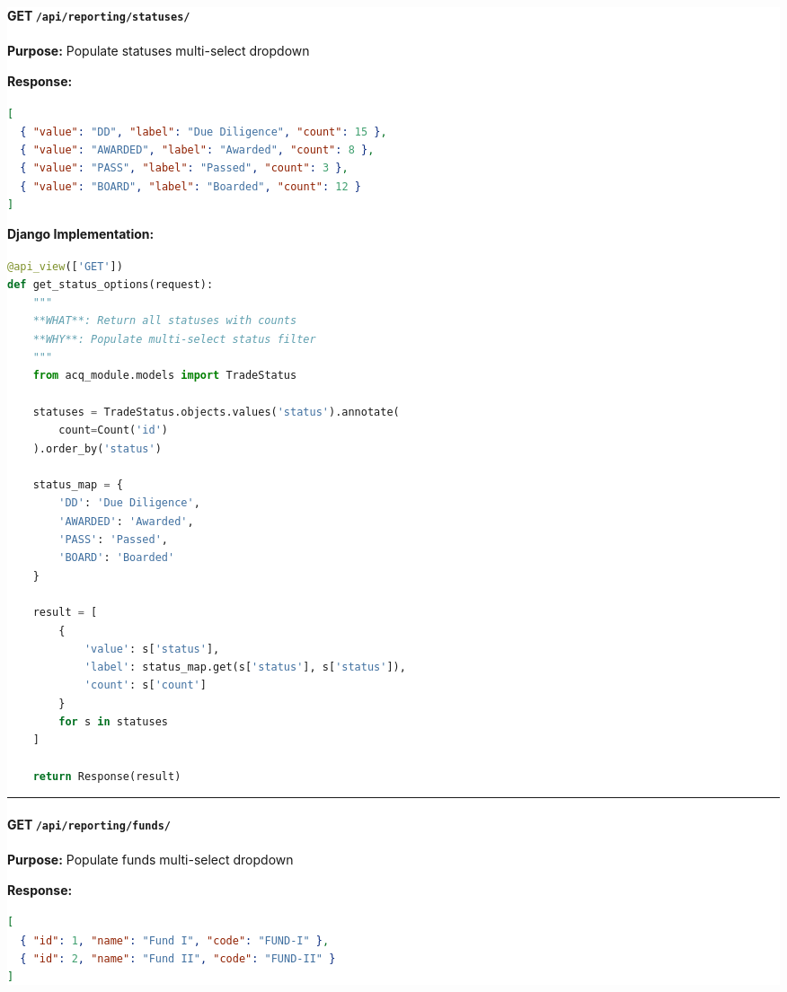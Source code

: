 
#### GET `/api/reporting/statuses/`
**Purpose:** Populate statuses multi-select dropdown

**Response:**
```json
[
  { "value": "DD", "label": "Due Diligence", "count": 15 },
  { "value": "AWARDED", "label": "Awarded", "count": 8 },
  { "value": "PASS", "label": "Passed", "count": 3 },
  { "value": "BOARD", "label": "Boarded", "count": 12 }
]
```

**Django Implementation:**
```python
@api_view(['GET'])
def get_status_options(request):
    """
    **WHAT**: Return all statuses with counts
    **WHY**: Populate multi-select status filter
    """
    from acq_module.models import TradeStatus
    
    statuses = TradeStatus.objects.values('status').annotate(
        count=Count('id')
    ).order_by('status')
    
    status_map = {
        'DD': 'Due Diligence',
        'AWARDED': 'Awarded',
        'PASS': 'Passed',
        'BOARD': 'Boarded'
    }
    
    result = [
        {
            'value': s['status'],
            'label': status_map.get(s['status'], s['status']),
            'count': s['count']
        }
        for s in statuses
    ]
    
    return Response(result)
```

---

#### GET `/api/reporting/funds/`
**Purpose:** Populate funds multi-select dropdown

**Response:**
```json
[
  { "id": 1, "name": "Fund I", "code": "FUND-I" },
  { "id": 2, "name": "Fund II", "code": "FUND-II" }
]
```
